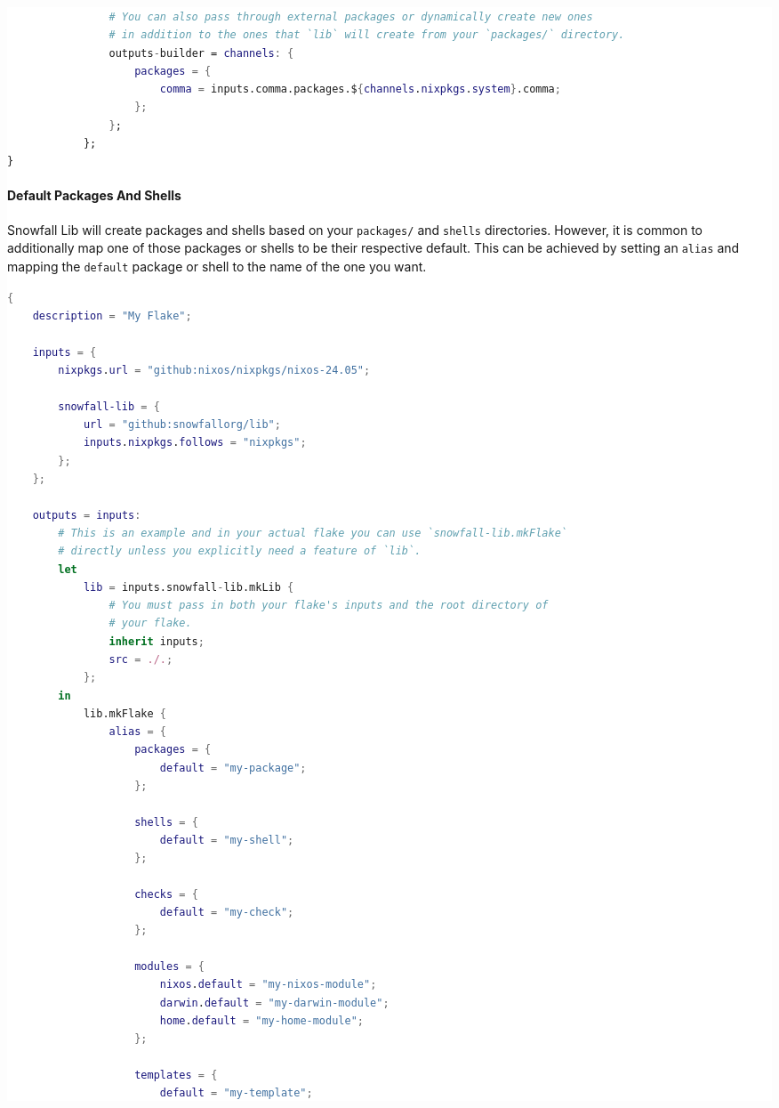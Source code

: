 ```nix
				# You can also pass through external packages or dynamically create new ones
				# in addition to the ones that `lib` will create from your `packages/` directory.
				outputs-builder = channels: {
					packages = {
						comma = inputs.comma.packages.${channels.nixpkgs.system}.comma;
					};
				};
			};
}
```

#### Default Packages And Shells

Snowfall Lib will create packages and shells based on your `packages/` and `shells`
directories. However, it is common to additionally map one of those packages or shells
to be their respective default. This can be achieved by setting an `alias` and
mapping the `default` package or shell to the name of the one you want.

```nix
{
	description = "My Flake";

	inputs = {
		nixpkgs.url = "github:nixos/nixpkgs/nixos-24.05";

		snowfall-lib = {
			url = "github:snowfallorg/lib";
			inputs.nixpkgs.follows = "nixpkgs";
		};
	};

	outputs = inputs:
		# This is an example and in your actual flake you can use `snowfall-lib.mkFlake`
		# directly unless you explicitly need a feature of `lib`.
		let
			lib = inputs.snowfall-lib.mkLib {
				# You must pass in both your flake's inputs and the root directory of
				# your flake.
				inherit inputs;
				src = ./.;
			};
		in
			lib.mkFlake {
				alias = {
					packages = {
						default = "my-package";
					};

					shells = {
						default = "my-shell";
					};

					checks = {
						default = "my-check";
					};

					modules = {
						nixos.default = "my-nixos-module";
						darwin.default = "my-darwin-module";
						home.default = "my-home-module";
					};

					templates = {
						default = "my-template";
```